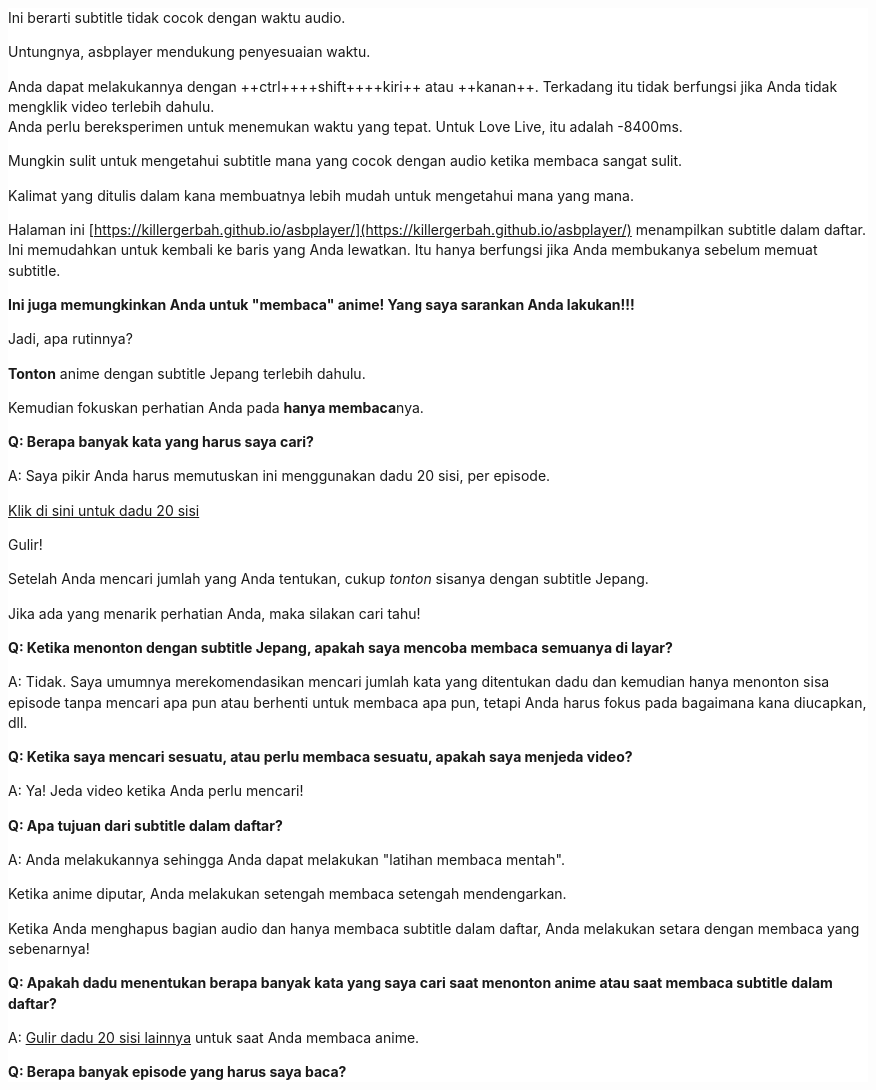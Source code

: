 Ini berarti subtitle tidak cocok dengan waktu audio.  

Untungnya, asbplayer mendukung penyesuaian waktu.  

Anda dapat melakukannya dengan ++ctrl++++shift++++kiri++ atau ++kanan++. Terkadang itu tidak berfungsi jika Anda tidak mengklik video terlebih dahulu.  
Anda perlu bereksperimen untuk menemukan waktu yang tepat. Untuk Love Live, itu adalah -8400ms.  

Mungkin sulit untuk mengetahui subtitle mana yang cocok dengan audio ketika membaca sangat sulit. 

Kalimat yang ditulis dalam kana membuatnya lebih mudah untuk mengetahui mana yang mana.  

Halaman ini [https://killergerbah.github.io/asbplayer/](https://killergerbah.github.io/asbplayer/) menampilkan subtitle dalam daftar. Ini memudahkan untuk kembali ke baris yang Anda lewatkan. Itu hanya berfungsi jika Anda membukanya sebelum memuat subtitle.  

**Ini juga memungkinkan Anda untuk "membaca" anime! Yang saya sarankan Anda lakukan!!!**    

Jadi, apa rutinnya?  

**Tonton** anime dengan subtitle Jepang terlebih dahulu.  

Kemudian fokuskan perhatian Anda pada **hanya membaca**nya.  

**Q: Berapa banyak kata yang harus saya cari?**  

A: Saya pikir Anda harus memutuskan ini menggunakan dadu 20 sisi, per episode.  

[Klik di sini untuk dadu 20 sisi](https://www.google.com/search?q=roll+a+20+sided+dice)  

Gulir!  

Setelah Anda mencari jumlah yang Anda tentukan, cukup *tonton* sisanya dengan subtitle Jepang.  

Jika ada yang menarik perhatian Anda, maka silakan cari tahu!  

**Q: Ketika menonton dengan subtitle Jepang, apakah saya mencoba membaca semuanya di layar?**

A: Tidak. Saya umumnya merekomendasikan mencari jumlah kata yang ditentukan dadu dan kemudian hanya menonton sisa episode tanpa mencari apa pun atau berhenti untuk membaca apa pun, tetapi Anda harus fokus pada bagaimana kana diucapkan, dll.  

**Q: Ketika saya mencari sesuatu, atau perlu membaca sesuatu, apakah saya menjeda video?**  

A: Ya! Jeda video ketika Anda perlu mencari!  

**Q: Apa tujuan dari subtitle dalam daftar?**  

A: Anda melakukannya sehingga Anda dapat melakukan "latihan membaca mentah".  

Ketika anime diputar, Anda melakukan setengah membaca setengah mendengarkan.  

Ketika Anda menghapus bagian audio dan hanya membaca subtitle dalam daftar, Anda melakukan setara dengan membaca yang sebenarnya!  

**Q: Apakah dadu menentukan berapa banyak kata yang saya cari saat menonton anime atau saat membaca subtitle dalam daftar?**  

A: [Gulir dadu 20 sisi lainnya](https://www.google.com/search?q=roll+a+20+sided+dice) untuk saat Anda membaca anime.  
   
**Q: Berapa banyak episode yang harus saya baca?**  
